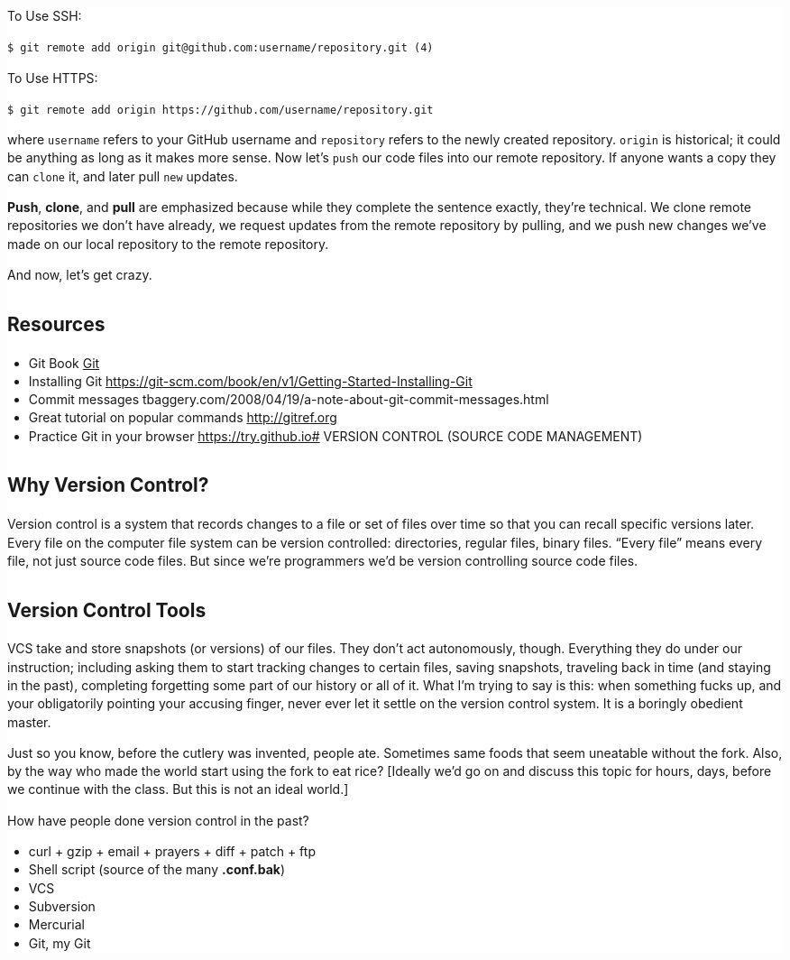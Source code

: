 To Use SSH:

`$ git remote add origin git@github.com:username/repository.git	(4)`

To Use HTTPS:

`$ git remote add origin https://github.com/username/repository.git`

where `username` refers to your GitHub username and `repository` refers to the newly created repository. `origin` is historical; it could be anything as long as it makes more sense. Now let’s `push` our code files into our remote repository. If anyone wants a copy they can `clone` it, and later pull `new` updates.

**Push**, **clone**, and **pull** are emphasized because while they complete the sentence exactly, they’re technical. We clone remote repositories we don’t have already, we request updates from the remote repository by pulling, and we push new changes we’ve made on our local repository to the remote repository.

And now, let’s get crazy.

## Resources
* Git Book [Git](https://git-scm.com/)
* Installing Git https://git-scm.com/book/en/v1/Getting-Started-Installing-Git
* Commit messages tbaggery.com/2008/04/19/a-note-about-git-commit-messages.html
* Great tutorial on popular commands http://gitref.org
* Practice Git in your browser https://try.github.io# VERSION CONTROL (SOURCE CODE MANAGEMENT)


## Why Version Control?
Version control is a system that records changes to a file or set of files over time so that you can recall specific versions later. Every file on the computer file system can be version controlled: directories, regular files, binary files. “Every file” means every file, not just source code files. But since we’re programmers we’d be version controlling source code files.

## Version Control Tools
VCS take and store snapshots (or versions) of our files. They don’t act autonomously, though. Everything they do under our instruction; including asking them to start tracking changes to certain files, saving snapshots, traveling back in time (and staying in the past), completing forgetting some part of our history or all of it. What I’m trying to say is this: when something fucks up, and your obligatorily pointing your accusing finger, never ever let it settle on the version control system. It is a boringly obedient master.

Just so you know, before the cutlery was invented, people ate. Sometimes same foods that seem uneatable without the fork. Also, by the way who made the world start using the fork to eat rice? [Ideally we’d go on and discuss this topic for hours, days, before we continue with the class. But this is not an ideal world.]

How have people done version control in the past?
* curl + gzip + email + prayers + diff + patch + ftp
* Shell script (source of the many **.conf.bak**)
* VCS
* Subversion
* Mercurial
* Git, my Git
